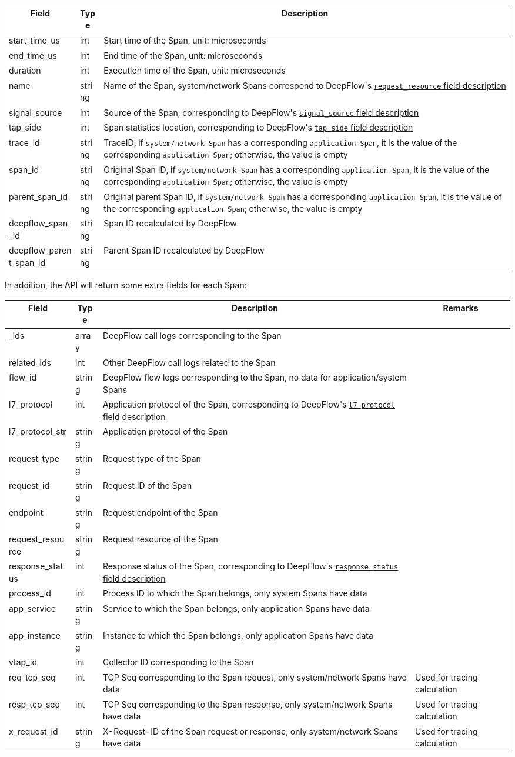 | Field                    | Type   | Description                                                                                                                                                        |
| ----------------------- | ------ | ------------------------------------------------------------------------------------------------------------------------------------------------------------------ |
| start_time_us           | int    | Start time of the Span, unit: microseconds                                                                                                                         |
| end_time_us             | int    | End time of the Span, unit: microseconds                                                                                                                           |
| duration                | int    | Execution time of the Span, unit: microseconds                                                                                                                     |
| name                    | string | Name of the Span, system/network Spans correspond to DeepFlow's [`request_resource` field description](../../../features/universal-map/request-log/)               |
| signal_source           | int    | Source of the Span, corresponding to DeepFlow's [`signal_source` field description](../../../features/universal-map/request-log/)                                  |
| tap_side                | int    | Span statistics location, corresponding to DeepFlow's [`tap_side` field description](../../../features/universal-map/auto-metrics/#%E7%BB%9F%E8%AE%A1%E4%BD%8D%E7%BD%AE%E8%AF%B4%E6%98%8E) |
| trace_id                | string | TraceID, if `system/network Span` has a corresponding `application Span`, it is the value of the corresponding `application Span`; otherwise, the value is empty    |
| span_id                 | string | Original Span ID, if `system/network Span` has a corresponding `application Span`, it is the value of the corresponding `application Span`; otherwise, the value is empty |
| parent_span_id          | string | Original parent Span ID, if `system/network Span` has a corresponding `application Span`, it is the value of the corresponding `application Span`; otherwise, the value is empty |
| deepflow_span_id        | string | Span ID recalculated by DeepFlow                                                                                                                                   |
| deepflow_parent_span_id | string | Parent Span ID recalculated by DeepFlow                                                                                                                            |

In addition, the API will return some extra fields for each Span:

| Field                      | Type   | Description                                                                                                         | Remarks      |
| ------------------------- | ------ | ------------------------------------------------------------------------------------------------------------------- | ------------ |
| \_ids                     | array  | DeepFlow call logs corresponding to the Span                                                                        |              |
| related_ids               | int    | Other DeepFlow call logs related to the Span                                                                        |              |
| flow_id                   | string | DeepFlow flow logs corresponding to the Span, no data for application/system Spans                                   |
| l7_protocol               | int    | Application protocol of the Span, corresponding to DeepFlow's [`l7_protocol` field description](../../../features/universal-map/request-log/) |
| l7_protocol_str           | string | Application protocol of the Span                                                                                    |
| request_type              | string | Request type of the Span                                                                                            |
| request_id                | string | Request ID of the Span                                                                                              |
| endpoint                  | string | Request endpoint of the Span                                                                                        |
| request_resource          | string | Request resource of the Span                                                                                        |
| response_status           | int    | Response status of the Span, corresponding to DeepFlow's [`response_status` field description](../../../features/universal-map/request-log/) |
| process_id                | int    | Process ID to which the Span belongs, only system Spans have data                                                   |
| app_service               | string | Service to which the Span belongs, only application Spans have data                                                 |
| app_instance              | string | Instance to which the Span belongs, only application Spans have data                                                |
| vtap_id                   | int    | Collector ID corresponding to the Span                                                                              |
| req_tcp_seq               | int    | TCP Seq corresponding to the Span request, only system/network Spans have data                                      | Used for tracing calculation |
| resp_tcp_seq              | int    | TCP Seq corresponding to the Span response, only system/network Spans have data                                     | Used for tracing calculation |
| x_request_id              | string | X-Request-ID of the Span request or response, only system/network Spans have data                                   | Used for tracing calculation |